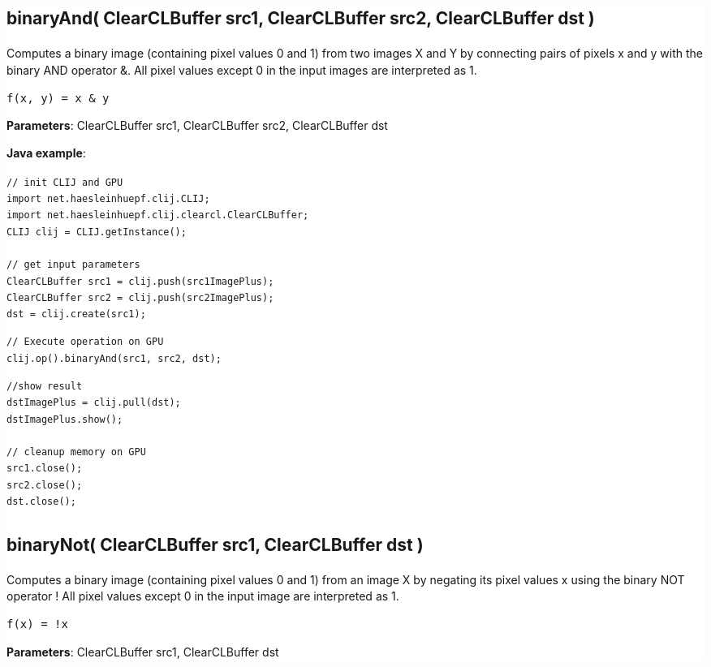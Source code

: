 
<a name="binaryAnd"></a>
## binaryAnd( ClearCLBuffer src1,  ClearCLBuffer src2,  ClearCLBuffer dst )

Computes a binary image (containing pixel values 0 and 1) from two images X and Y by connecting pairs of
pixels x and y with the binary AND operator &.
All pixel values except 0 in the input images are interpreted as 1.

<pre>f(x, y) = x & y</pre>

**Parameters**:  ClearCLBuffer src1,  ClearCLBuffer src2,  ClearCLBuffer dst 

**Java example**: 
```
// init CLIJ and GPU
import net.haesleinhuepf.clij.CLIJ;
import net.haesleinhuepf.clij.clearcl.ClearCLBuffer;
CLIJ clij = CLIJ.getInstance();

// get input parameters
ClearCLBuffer src1 = clij.push(src1ImagePlus);
ClearCLBuffer src2 = clij.push(src2ImagePlus);
dst = clij.create(src1);
```

```
// Execute operation on GPU
clij.op().binaryAnd(src1, src2, dst);
```

```
//show result
dstImagePlus = clij.pull(dst);
dstImagePlus.show();

// cleanup memory on GPU
src1.close();
src2.close();
dst.close();
```

<a name="binaryNot"></a>
## binaryNot( ClearCLBuffer src1,  ClearCLBuffer dst )

Computes a binary image (containing pixel values 0 and 1) from an image X by negating its pixel values
x using the binary NOT operator !
All pixel values except 0 in the input image are interpreted as 1.

<pre>f(x) = !x</pre>

**Parameters**:  ClearCLBuffer src1,  ClearCLBuffer dst 

